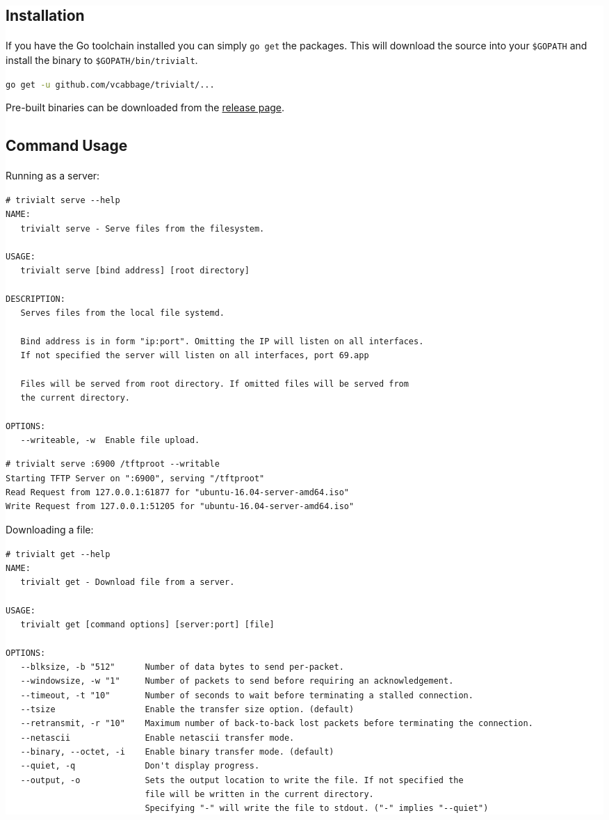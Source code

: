 ## Installation

If you have the Go toolchain installed you can simply `go get` the packages. This will download the source into your `$GOPATH` and install the binary to `$GOPATH/bin/trivialt`.

``` bash
go get -u github.com/vcabbage/trivialt/...
```

Pre-built binaries can be downloaded from the [release page](https://github.com/vCabbage/trivialt/releases).

## Command Usage

Running as a server:
```
# trivialt serve --help
NAME:
   trivialt serve - Serve files from the filesystem.

USAGE:
   trivialt serve [bind address] [root directory]

DESCRIPTION:
   Serves files from the local file systemd.

   Bind address is in form "ip:port". Omitting the IP will listen on all interfaces.
   If not specified the server will listen on all interfaces, port 69.app

   Files will be served from root directory. If omitted files will be served from
   the current directory.

OPTIONS:
   --writeable, -w	Enable file upload.
```

```
# trivialt serve :6900 /tftproot --writable
Starting TFTP Server on ":6900", serving "/tftproot"
Read Request from 127.0.0.1:61877 for "ubuntu-16.04-server-amd64.iso"
Write Request from 127.0.0.1:51205 for "ubuntu-16.04-server-amd64.iso"

```

Downloading a file:
```
# trivialt get --help
NAME:
   trivialt get - Download file from a server.

USAGE:
   trivialt get [command options] [server:port] [file]

OPTIONS:
   --blksize, -b "512"      Number of data bytes to send per-packet.
   --windowsize, -w "1"     Number of packets to send before requiring an acknowledgement.
   --timeout, -t "10"       Number of seconds to wait before terminating a stalled connection.
   --tsize                  Enable the transfer size option. (default)
   --retransmit, -r "10"    Maximum number of back-to-back lost packets before terminating the connection.
   --netascii               Enable netascii transfer mode.
   --binary, --octet, -i    Enable binary transfer mode. (default)
   --quiet, -q              Don't display progress.
   --output, -o             Sets the output location to write the file. If not specified the
                            file will be written in the current directory.
                            Specifying "-" will write the file to stdout. ("-" implies "--quiet")
```